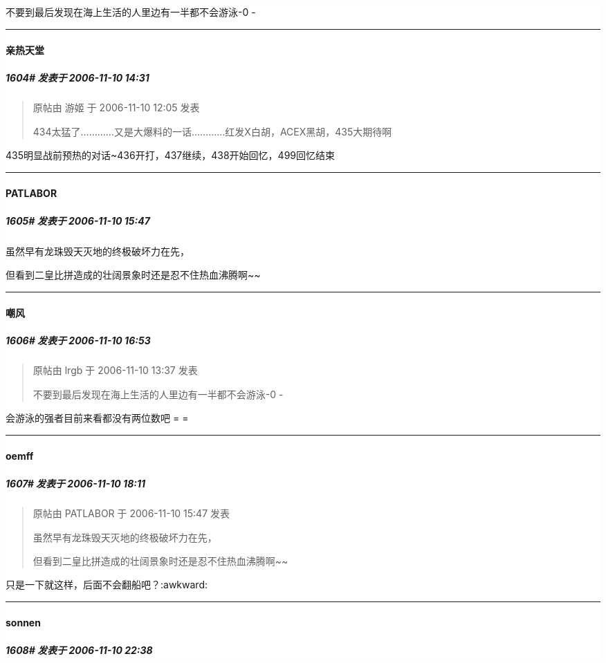 不要到最后发现在海上生活的人里边有一半都不会游泳-0 -


*****

####  亲热天堂  
##### 1604#       发表于 2006-11-10 14:31


<blockquote>原帖由 游姬 于 2006-11-10 12:05 发表

434太猛了…………又是大爆料的一话…………红发X白胡，ACEX黑胡，435大期待啊 </blockquote>


435明显战前预热的对话~436开打，437继续，438开始回忆，499回忆结束


*****

####  PATLABOR  
##### 1605#       发表于 2006-11-10 15:47


虽然早有龙珠毁天灭地的终极破坏力在先，

但看到二皇比拼造成的壮阔景象时还是忍不住热血沸腾啊~~


*****

####  嘲风  
##### 1606#       发表于 2006-11-10 16:53


<blockquote>原帖由 lrgb 于 2006-11-10 13:37 发表

不要到最后发现在海上生活的人里边有一半都不会游泳-0 - </blockquote>
会游泳的强者目前来看都没有两位数吧 = =


*****

####  oemff  
##### 1607#       发表于 2006-11-10 18:11


<blockquote>原帖由 PATLABOR 于 2006-11-10 15:47 发表

虽然早有龙珠毁天灭地的终极破坏力在先，

但看到二皇比拼造成的壮阔景象时还是忍不住热血沸腾啊~~ </blockquote>


只是一下就这样，后面不会翻船吧？:awkward:


*****

####  sonnen  
##### 1608#       发表于 2006-11-10 22:38
